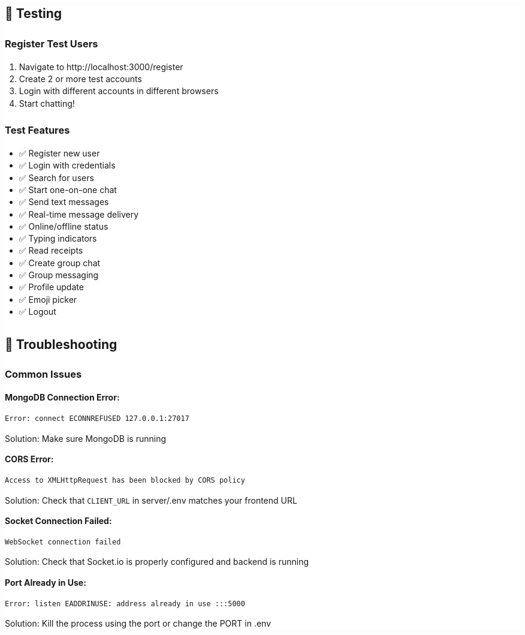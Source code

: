 ## 🧪 Testing

### Register Test Users
1. Navigate to http://localhost:3000/register
2. Create 2 or more test accounts
3. Login with different accounts in different browsers
4. Start chatting!

### Test Features
- ✅ Register new user
- ✅ Login with credentials
- ✅ Search for users
- ✅ Start one-on-one chat
- ✅ Send text messages
- ✅ Real-time message delivery
- ✅ Online/offline status
- ✅ Typing indicators
- ✅ Read receipts
- ✅ Create group chat
- ✅ Group messaging
- ✅ Profile update
- ✅ Emoji picker
- ✅ Logout

## 🐛 Troubleshooting

### Common Issues

**MongoDB Connection Error:**
```
Error: connect ECONNREFUSED 127.0.0.1:27017
```
Solution: Make sure MongoDB is running

**CORS Error:**
```
Access to XMLHttpRequest has been blocked by CORS policy
```
Solution: Check that `CLIENT_URL` in server/.env matches your frontend URL

**Socket Connection Failed:**
```
WebSocket connection failed
```
Solution: Check that Socket.io is properly configured and backend is running

**Port Already in Use:**
```
Error: listen EADDRINUSE: address already in use :::5000
```
Solution: Kill the process using the port or change the PORT in .env
